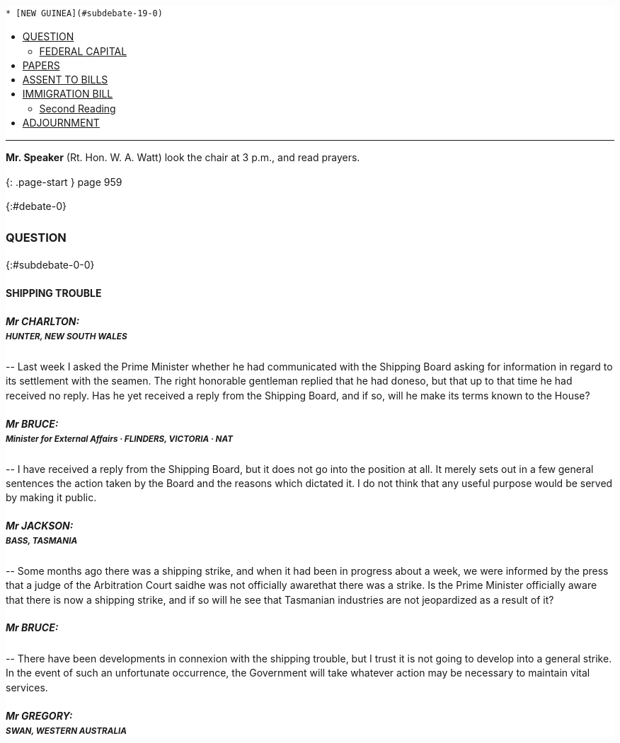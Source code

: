     * [NEW GUINEA](#subdebate-19-0)
* [QUESTION](#debate-20)
    * [FEDERAL CAPITAL](#subdebate-20-0)
* [PAPERS](#debate-21)
* [ASSENT TO BILLS](#debate-22)
* [IMMIGRATION BILL](#debate-23)
    * [Second Reading](#subdebate-23-0)
* [ADJOURNMENT](#debate-24)


----


 **Mr. Speaker** (Rt.  Hon.  W. A. Watt) look the chair at 3 p.m., and read prayers. 

{: .page-start }
page 959

{:#debate-0}
### QUESTION

{:#subdebate-0-0}
#### SHIPPING TROUBLE

##### Mr CHARLTON:<br><small class="text-muted">HUNTER, NEW SOUTH WALES</small>

-- Last week I asked the Prime Minister whether he had communicated with the Shipping Board asking for information in regard to its settlement with the seamen. The right honorable gentleman replied that he had doneso, but that up to that time he had received no reply. Has he yet received a reply from the Shipping Board, and if so, will he make its terms known to the House? 

##### Mr BRUCE:<br><small class="text-muted">Minister for External Affairs &middot; FLINDERS, VICTORIA &middot; NAT</small>

-- I have received a reply from the Shipping Board, but it does not go into the position at all. It merely sets out in a few general sentences the action taken by the Board and the reasons which dictated it. I do not think that any useful purpose would be served by making it public. 

##### Mr JACKSON:<br><small class="text-muted">BASS, TASMANIA</small>

-- Some months ago there was a shipping strike, and when it had been in progress about a week, we were informed by the press that a judge of the Arbitration Court saidhe was not officially awarethat there was a strike. Is the Prime Minister officially aware that there is now a shipping strike, and if so will he see that Tasmanian industries are not jeopardized as a result of it? 

##### Mr BRUCE:

-- There have been developments in connexion with the shipping trouble, but I trust it is not going to develop into a general strike. In the event of such an unfortunate occurrence, the Government will take whatever action may be necessary to maintain vital services. 

##### Mr GREGORY:<br><small class="text-muted">SWAN, WESTERN AUSTRALIA</small>
